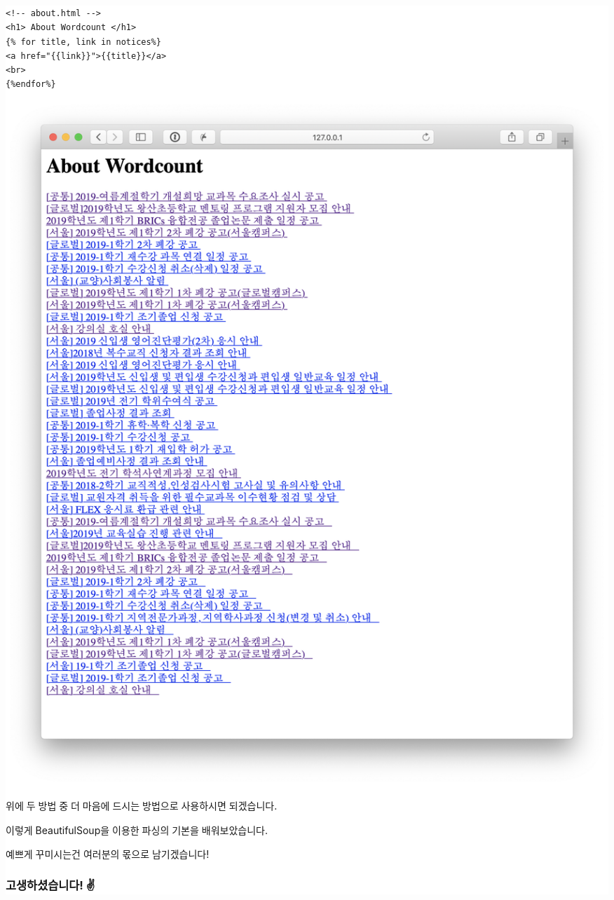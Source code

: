     <!-- about.html -->
    <h1> About Wordcount </h1>
    {% for title, link in notices%}
    <a href="{{link}}">{{title}}</a>
    <br>
    {%endfor%}

![](_2019-03-23__3-39266903-48c0-45e0-a044-02405bf8c91c.49.46.png)

위에 두 방법 중 더 마음에 드시는 방법으로 사용하시면 되겠습니다. 

이렇게 BeautifulSoup을 이용한 파싱의 기본을 배워보았습니다.

예쁘게 꾸미시는건 여러분의 몫으로 남기겠습니다! 

### 고생하셨습니다! ✌️
